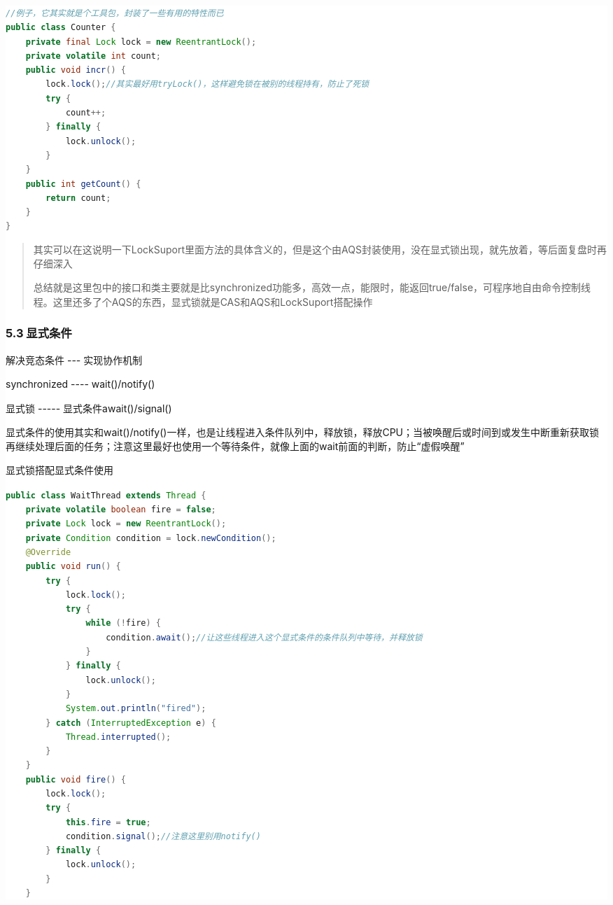 ```java
//例子，它其实就是个工具包，封装了一些有用的特性而已
public class Counter {
    private final Lock lock = new ReentrantLock();
    private volatile int count;
    public void incr() {
        lock.lock();//其实最好用tryLock()，这样避免锁在被别的线程持有，防止了死锁
        try {
            count++;
        } finally {
            lock.unlock();
        }
    }
    public int getCount() {
        return count;
    }
}
```

> 其实可以在这说明一下LockSuport里面方法的具体含义的，但是这个由AQS封装使用，没在显式锁出现，就先放着，等后面复盘时再仔细深入
>
> 总结就是这里包中的接口和类主要就是比synchronized功能多，高效一点，能限时，能返回true/false，可程序地自由命令控制线程。这里还多了个AQS的东西，显式锁就是CAS和AQS和LockSuport搭配操作

### 5.3 显式条件

解决竞态条件    ---   实现协作机制

synchronized  ----  wait()/notify()

显式锁       -----         显式条件await()/signal()

显式条件的使用其实和wait()/notify()一样，也是让线程进入条件队列中，释放锁，释放CPU；当被唤醒后或时间到或发生中断重新获取锁再继续处理后面的任务；注意这里最好也使用一个等待条件，就像上面的wait前面的判断，防止“虚假唤醒”

显式锁搭配显式条件使用

```java
public class WaitThread extends Thread {
    private volatile boolean fire = false;
    private Lock lock = new ReentrantLock();
    private Condition condition = lock.newCondition();
    @Override
    public void run() {
        try {
            lock.lock();
            try {
                while (!fire) {
                    condition.await();//让这些线程进入这个显式条件的条件队列中等待，并释放锁
                }
            } finally {
                lock.unlock();
            }
            System.out.println("fired");
        } catch (InterruptedException e) {
            Thread.interrupted();
        }
    }
    public void fire() {
        lock.lock();
        try {
            this.fire = true;
            condition.signal();//注意这里别用notify()
        } finally {
            lock.unlock();
        }
    }
```